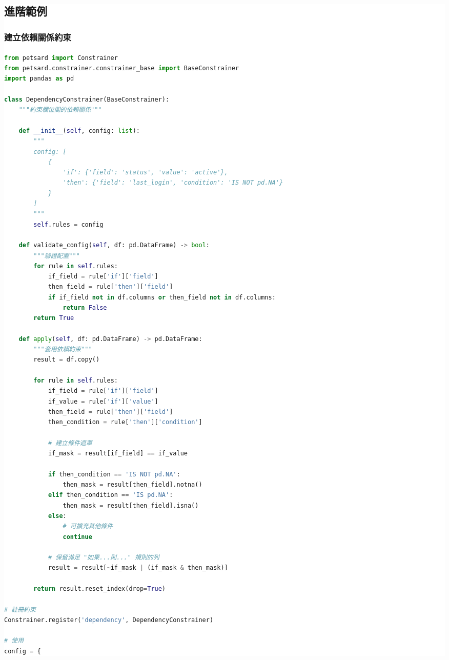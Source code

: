## 進階範例

### 建立依賴關係約束

```python
from petsard import Constrainer
from petsard.constrainer.constrainer_base import BaseConstrainer
import pandas as pd

class DependencyConstrainer(BaseConstrainer):
    """約束欄位間的依賴關係"""
    
    def __init__(self, config: list):
        """
        config: [
            {
                'if': {'field': 'status', 'value': 'active'},
                'then': {'field': 'last_login', 'condition': 'IS NOT pd.NA'}
            }
        ]
        """
        self.rules = config
    
    def validate_config(self, df: pd.DataFrame) -> bool:
        """驗證配置"""
        for rule in self.rules:
            if_field = rule['if']['field']
            then_field = rule['then']['field']
            if if_field not in df.columns or then_field not in df.columns:
                return False
        return True
    
    def apply(self, df: pd.DataFrame) -> pd.DataFrame:
        """套用依賴約束"""
        result = df.copy()
        
        for rule in self.rules:
            if_field = rule['if']['field']
            if_value = rule['if']['value']
            then_field = rule['then']['field']
            then_condition = rule['then']['condition']
            
            # 建立條件遮罩
            if_mask = result[if_field] == if_value
            
            if then_condition == 'IS NOT pd.NA':
                then_mask = result[then_field].notna()
            elif then_condition == 'IS pd.NA':
                then_mask = result[then_field].isna()
            else:
                # 可擴充其他條件
                continue
            
            # 保留滿足 "如果...則..." 規則的列
            result = result[~if_mask | (if_mask & then_mask)]
        
        return result.reset_index(drop=True)

# 註冊約束
Constrainer.register('dependency', DependencyConstrainer)

# 使用
config = {
```